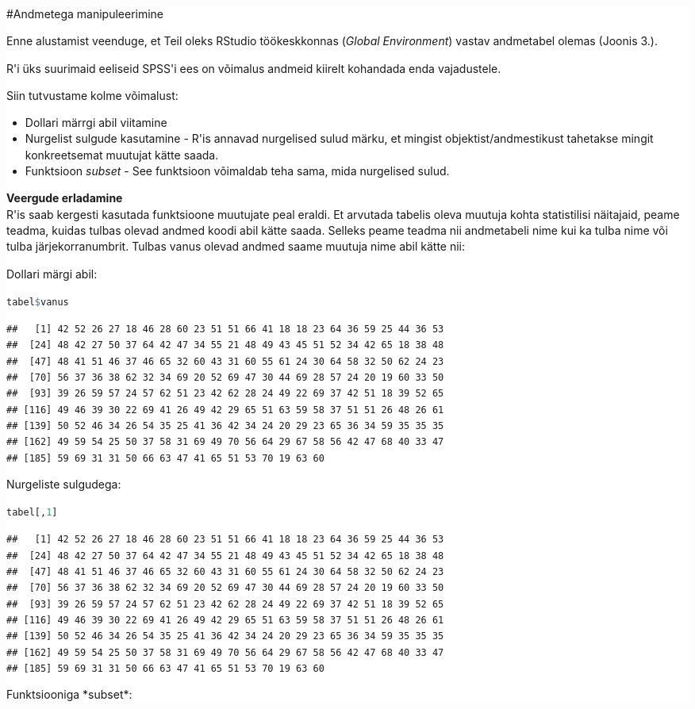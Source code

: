 #Andmetega manipuleerimine

Enne alustamist veenduge, et Teil oleks RStudio töökeskkonnas (*Global Environment*) vastav andmetabel olemas (Joonis 3.).  

R'i üks suurimaid eeliseid SPSS'i ees on võimalus andmeid kiirelt kohandada enda vajadustele.   

Siin tutvustame kolme võimalust:

* Dollari märrgi abil viitamine  
* Nurgelist sulgude kasutamine - R'is annavad nurgelised sulud märku, et mingist objektist/andmestikust tahetakse mingit konkreetsemat muutujat kätte saada.  
* Funktsioon *subset* - See funktsioon võimaldab teha sama, mida nurgelised sulud.   

**Veergude erladamine**  
R'is saab kergesti kasutada funktsioone muutujate peal eraldi. Et arvutada tabelis oleva muutuja kohta statistilisi näitajaid, peame teadma, kuidas tulbas olevad andmed koodi abil kätte saada. Selleks peame teadma nii andmetabeli nime kui ka tulba nime või tulba järjekorranumbrit. Tulbas vanus olevad andmed saame muutuja nime abil kätte nii:  

Dollari märgi abil:   
<div class="fold o">

```r
tabel$vanus
```

```
##   [1] 42 52 26 27 18 46 28 60 23 51 51 66 41 18 18 23 64 36 59 25 44 36 53
##  [24] 48 42 27 50 37 64 42 47 34 55 21 48 49 43 45 51 52 34 42 65 18 38 48
##  [47] 48 41 51 46 37 46 65 32 60 43 31 60 55 61 24 30 64 58 32 50 62 24 23
##  [70] 56 37 36 38 62 32 34 69 20 52 69 47 30 44 69 28 57 24 20 19 60 33 50
##  [93] 39 26 59 57 24 57 62 51 23 42 62 28 24 49 22 69 37 42 51 18 39 52 65
## [116] 49 46 39 30 22 69 41 26 49 42 29 65 51 63 59 58 37 51 51 26 48 26 61
## [139] 50 52 46 34 26 54 35 25 41 36 42 34 24 20 29 23 65 36 34 59 35 35 35
## [162] 49 59 54 25 50 37 58 31 69 49 70 56 64 29 67 58 56 42 47 68 40 33 47
## [185] 59 69 31 31 50 66 63 47 41 65 51 53 70 19 63 60
```
</div>
Nurgeliste sulgudega:
<div class="fold o">

```r
tabel[,1]
```

```
##   [1] 42 52 26 27 18 46 28 60 23 51 51 66 41 18 18 23 64 36 59 25 44 36 53
##  [24] 48 42 27 50 37 64 42 47 34 55 21 48 49 43 45 51 52 34 42 65 18 38 48
##  [47] 48 41 51 46 37 46 65 32 60 43 31 60 55 61 24 30 64 58 32 50 62 24 23
##  [70] 56 37 36 38 62 32 34 69 20 52 69 47 30 44 69 28 57 24 20 19 60 33 50
##  [93] 39 26 59 57 24 57 62 51 23 42 62 28 24 49 22 69 37 42 51 18 39 52 65
## [116] 49 46 39 30 22 69 41 26 49 42 29 65 51 63 59 58 37 51 51 26 48 26 61
## [139] 50 52 46 34 26 54 35 25 41 36 42 34 24 20 29 23 65 36 34 59 35 35 35
## [162] 49 59 54 25 50 37 58 31 69 49 70 56 64 29 67 58 56 42 47 68 40 33 47
## [185] 59 69 31 31 50 66 63 47 41 65 51 53 70 19 63 60
```
</div>
Funktsiooniga *subset*:
<div class="fold o">
